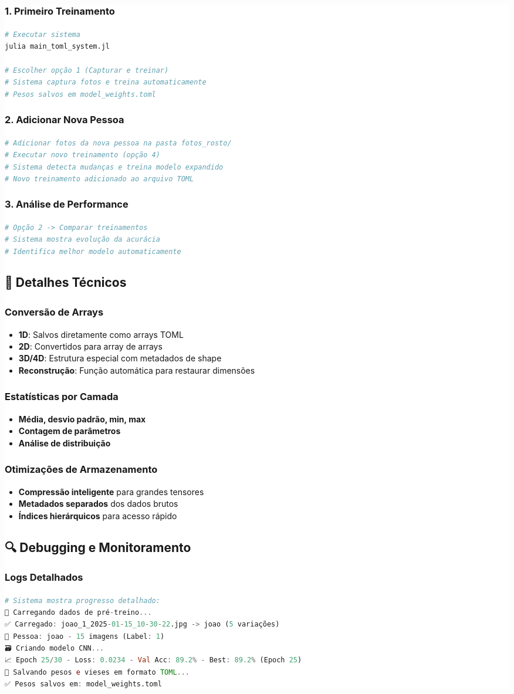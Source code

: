 ### 1. **Primeiro Treinamento**
```bash
# Executar sistema
julia main_toml_system.jl

# Escolher opção 1 (Capturar e treinar)
# Sistema captura fotos e treina automaticamente
# Pesos salvos em model_weights.toml
```

### 2. **Adicionar Nova Pessoa**
```bash
# Adicionar fotos da nova pessoa na pasta fotos_rosto/
# Executar novo treinamento (opção 4)
# Sistema detecta mudanças e treina modelo expandido
# Novo treinamento adicionado ao arquivo TOML
```

### 3. **Análise de Performance**
```bash
# Opção 2 -> Comparar treinamentos
# Sistema mostra evolução da acurácia
# Identifica melhor modelo automaticamente
```

## 🧮 Detalhes Técnicos

### **Conversão de Arrays**
- **1D**: Salvos diretamente como arrays TOML
- **2D**: Convertidos para array de arrays
- **3D/4D**: Estrutura especial com metadados de shape
- **Reconstrução**: Função automática para restaurar dimensões

### **Estatísticas por Camada**
- **Média, desvio padrão, min, max**
- **Contagem de parâmetros**
- **Análise de distribuição**

### **Otimizações de Armazenamento**
- **Compressão inteligente** para grandes tensores
- **Metadados separados** dos dados brutos
- **Índices hierárquicos** para acesso rápido

## 🔍 Debugging e Monitoramento

### **Logs Detalhados**
```julia
# Sistema mostra progresso detalhado:
📂 Carregando dados de pré-treino...
✅ Carregado: joao_1_2025-01-15_10-30-22.jpg -> joao (5 variações)
👤 Pessoa: joao - 15 imagens (Label: 1)
🗃️ Criando modelo CNN...
📈 Epoch 25/30 - Loss: 0.0234 - Val Acc: 89.2% - Best: 89.2% (Epoch 25)
💾 Salvando pesos e vieses em formato TOML...
✅ Pesos salvos em: model_weights.toml
```
